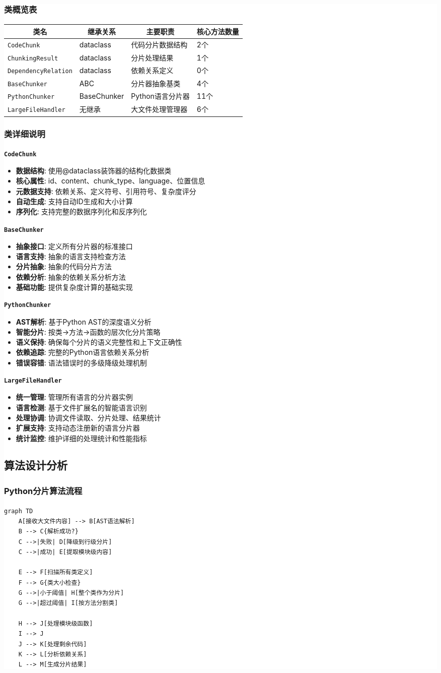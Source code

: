 ### 类概览表
| 类名 | 继承关系 | 主要职责 | 核心方法数量 |
|------|----------|----------|-------------|
| `CodeChunk` | dataclass | 代码分片数据结构 | 2个 |
| `ChunkingResult` | dataclass | 分片处理结果 | 1个 |
| `DependencyRelation` | dataclass | 依赖关系定义 | 0个 |
| `BaseChunker` | ABC | 分片器抽象基类 | 4个 |
| `PythonChunker` | BaseChunker | Python语言分片器 | 11个 |
| `LargeFileHandler` | 无继承 | 大文件处理管理器 | 6个 |

### 类详细说明

**`CodeChunk`**
- **数据结构**: 使用@dataclass装饰器的结构化数据类
- **核心属性**: id、content、chunk_type、language、位置信息
- **元数据支持**: 依赖关系、定义符号、引用符号、复杂度评分
- **自动生成**: 支持自动ID生成和大小计算
- **序列化**: 支持完整的数据序列化和反序列化

**`BaseChunker`**
- **抽象接口**: 定义所有分片器的标准接口
- **语言支持**: 抽象的语言支持检查方法
- **分片抽象**: 抽象的代码分片方法
- **依赖分析**: 抽象的依赖关系分析方法
- **基础功能**: 提供复杂度计算的基础实现

**`PythonChunker`**
- **AST解析**: 基于Python AST的深度语义分析
- **智能分片**: 按类→方法→函数的层次化分片策略
- **语义保持**: 确保每个分片的语义完整性和上下文正确性
- **依赖追踪**: 完整的Python语言依赖关系分析
- **错误容错**: 语法错误时的多级降级处理机制

**`LargeFileHandler`**
- **统一管理**: 管理所有语言的分片器实例
- **语言检测**: 基于文件扩展名的智能语言识别
- **处理协调**: 协调文件读取、分片处理、结果统计
- **扩展支持**: 支持动态注册新的语言分片器
- **统计监控**: 维护详细的处理统计和性能指标

## 算法设计分析

### Python分片算法流程
```mermaid
graph TD
    A[接收大文件内容] --> B[AST语法解析]
    B --> C{解析成功?}
    C -->|失败| D[降级到行级分片]
    C -->|成功| E[提取模块级内容]
    
    E --> F[扫描所有类定义]
    F --> G{类大小检查}
    G -->|小于阈值| H[整个类作为分片]
    G -->|超过阈值| I[按方法分割类]
    
    H --> J[处理模块级函数]
    I --> J
    J --> K[处理剩余代码]
    K --> L[分析依赖关系]
    L --> M[生成分片结果]
```